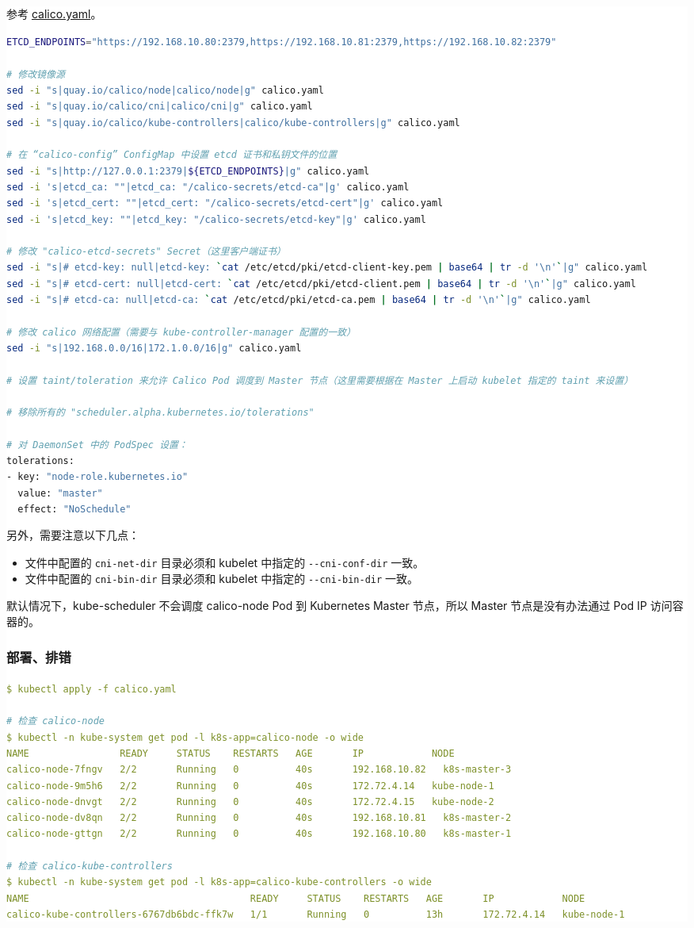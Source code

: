 参考 [calico.yaml](https://docs.projectcalico.org/v2.6/getting-started/kubernetes/installation/hosted/calico.yaml)。

```bash
ETCD_ENDPOINTS="https://192.168.10.80:2379,https://192.168.10.81:2379,https://192.168.10.82:2379"

# 修改镜像源
sed -i "s|quay.io/calico/node|calico/node|g" calico.yaml
sed -i "s|quay.io/calico/cni|calico/cni|g" calico.yaml
sed -i "s|quay.io/calico/kube-controllers|calico/kube-controllers|g" calico.yaml

# 在 “calico-config” ConfigMap 中设置 etcd 证书和私钥文件的位置
sed -i "s|http://127.0.0.1:2379|${ETCD_ENDPOINTS}|g" calico.yaml
sed -i 's|etcd_ca: ""|etcd_ca: "/calico-secrets/etcd-ca"|g' calico.yaml
sed -i 's|etcd_cert: ""|etcd_cert: "/calico-secrets/etcd-cert"|g' calico.yaml
sed -i 's|etcd_key: ""|etcd_key: "/calico-secrets/etcd-key"|g' calico.yaml

# 修改 "calico-etcd-secrets" Secret（这里客户端证书）
sed -i "s|# etcd-key: null|etcd-key: `cat /etc/etcd/pki/etcd-client-key.pem | base64 | tr -d '\n'`|g" calico.yaml
sed -i "s|# etcd-cert: null|etcd-cert: `cat /etc/etcd/pki/etcd-client.pem | base64 | tr -d '\n'`|g" calico.yaml
sed -i "s|# etcd-ca: null|etcd-ca: `cat /etc/etcd/pki/etcd-ca.pem | base64 | tr -d '\n'`|g" calico.yaml

# 修改 calico 网络配置（需要与 kube-controller-manager 配置的一致）
sed -i "s|192.168.0.0/16|172.1.0.0/16|g" calico.yaml

# 设置 taint/toleration 来允许 Calico Pod 调度到 Master 节点（这里需要根据在 Master 上启动 kubelet 指定的 taint 来设置）

# 移除所有的 "scheduler.alpha.kubernetes.io/tolerations"

# 对 DaemonSet 中的 PodSpec 设置：
tolerations:
- key: "node-role.kubernetes.io"
  value: "master"
  effect: "NoSchedule"
```

另外，需要注意以下几点：
  * 文件中配置的 `cni-net-dir` 目录必须和 kubelet 中指定的 `--cni-conf-dir` 一致。
  * 文件中配置的 `cni-bin-dir` 目录必须和 kubelet 中指定的 `--cni-bin-dir` 一致。

默认情况下，kube-scheduler 不会调度 calico-node Pod 到 Kubernetes Master 节点，所以 Master 节点是没有办法通过 Pod IP 访问容器的。

### 部署、排错

```yaml
$ kubectl apply -f calico.yaml

# 检查 calico-node
$ kubectl -n kube-system get pod -l k8s-app=calico-node -o wide
NAME                READY     STATUS    RESTARTS   AGE       IP            NODE
calico-node-7fngv   2/2       Running   0          40s       192.168.10.82   k8s-master-3
calico-node-9m5h6   2/2       Running   0          40s       172.72.4.14   kube-node-1
calico-node-dnvgt   2/2       Running   0          40s       172.72.4.15   kube-node-2
calico-node-dv8qn   2/2       Running   0          40s       192.168.10.81   k8s-master-2
calico-node-gttgn   2/2       Running   0          40s       192.168.10.80   k8s-master-1

# 检查 calico-kube-controllers
$ kubectl -n kube-system get pod -l k8s-app=calico-kube-controllers -o wide
NAME                                       READY     STATUS    RESTARTS   AGE       IP            NODE
calico-kube-controllers-6767db6bdc-ffk7w   1/1       Running   0          13h       172.72.4.14   kube-node-1

```